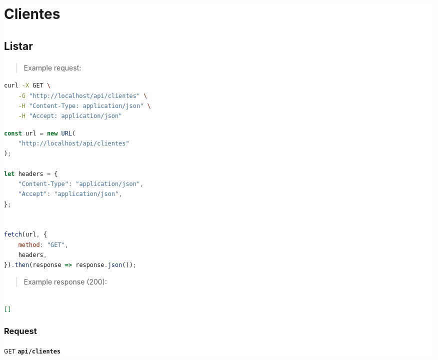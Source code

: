 # Clientes


## Listar




> Example request:

```bash
curl -X GET \
    -G "http://localhost/api/clientes" \
    -H "Content-Type: application/json" \
    -H "Accept: application/json"
```

```javascript
const url = new URL(
    "http://localhost/api/clientes"
);

let headers = {
    "Content-Type": "application/json",
    "Accept": "application/json",
};


fetch(url, {
    method: "GET",
    headers,
}).then(response => response.json());
```


> Example response (200):

```json

[]
```
<div id="execution-results-GETapi-clientes" hidden>
    <blockquote>Received response<span id="execution-response-status-GETapi-clientes"></span>:</blockquote>
    <pre class="json"><code id="execution-response-content-GETapi-clientes"></code></pre>
</div>
<div id="execution-error-GETapi-clientes" hidden>
    <blockquote>Request failed with error:</blockquote>
    <pre><code id="execution-error-message-GETapi-clientes"></code></pre>
</div>
<form id="form-GETapi-clientes" data-method="GET" data-path="api/clientes" data-authed="0" data-hasfiles="0" data-headers='{"Content-Type":"application\/json","Accept":"application\/json"}' onsubmit="event.preventDefault(); executeTryOut('GETapi-clientes', this);">
<h3>
    Request&nbsp;&nbsp;&nbsp;
    </h3>
<p>
<small class="badge badge-green">GET</small>
 <b><code>api/clientes</code></b>
</p>
</form>
